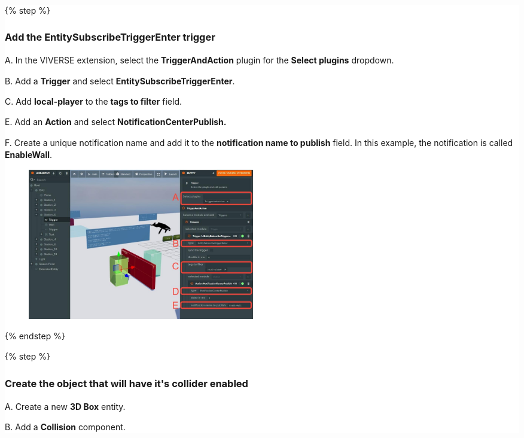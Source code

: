 {% step %}
### Add the **EntitySubscribeTriggerEnter** trigger

A. In the VIVERSE extension, select the **TriggerAndAction** plugin for the **Select plugins** dropdown.

B. Add a **Trigger** and select **EntitySubscribeTriggerEnter**.

C. Add **local-player** to the **tags to filter** field.

E. Add an **Action** and select **NotificationCenterPublish.**

F. Create a unique notification name and add it to the **notification name to publish** field. In this example, the notification is called **EnableWall**.

<figure><img src="../../../.gitbook/assets/image (482).png" alt="" width="375"><figcaption></figcaption></figure>
{% endstep %}

{% step %}
### Create the object that will have it's collider enabled

A. Create a new **3D Box** entity.

B. Add a **Collision** component.
